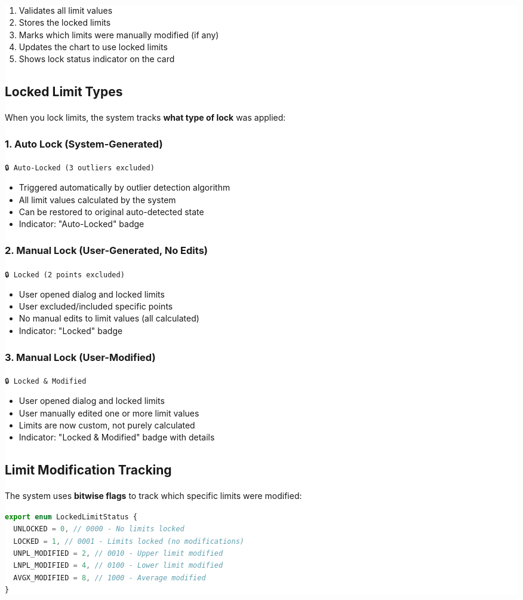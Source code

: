 1. Validates all limit values
2. Stores the locked limits
3. Marks which limits were manually modified (if any)
4. Updates the chart to use locked limits
5. Shows lock status indicator on the card

## Locked Limit Types

When you lock limits, the system tracks **what type of lock** was applied:

### 1. Auto Lock (System-Generated)

```
🔒 Auto-Locked (3 outliers excluded)
```

- Triggered automatically by outlier detection algorithm
- All limit values calculated by the system
- Can be restored to original auto-detected state
- Indicator: "Auto-Locked" badge

### 2. Manual Lock (User-Generated, No Edits)

```
🔒 Locked (2 points excluded)
```

- User opened dialog and locked limits
- User excluded/included specific points
- No manual edits to limit values (all calculated)
- Indicator: "Locked" badge

### 3. Manual Lock (User-Modified)

```
🔒 Locked & Modified
```

- User opened dialog and locked limits
- User manually edited one or more limit values
- Limits are now custom, not purely calculated
- Indicator: "Locked & Modified" badge with details

## Limit Modification Tracking

The system uses **bitwise flags** to track which specific limits were modified:

```typescript
export enum LockedLimitStatus {
  UNLOCKED = 0, // 0000 - No limits locked
  LOCKED = 1, // 0001 - Limits locked (no modifications)
  UNPL_MODIFIED = 2, // 0010 - Upper limit modified
  LNPL_MODIFIED = 4, // 0100 - Lower limit modified
  AVGX_MODIFIED = 8, // 1000 - Average modified
}
```
